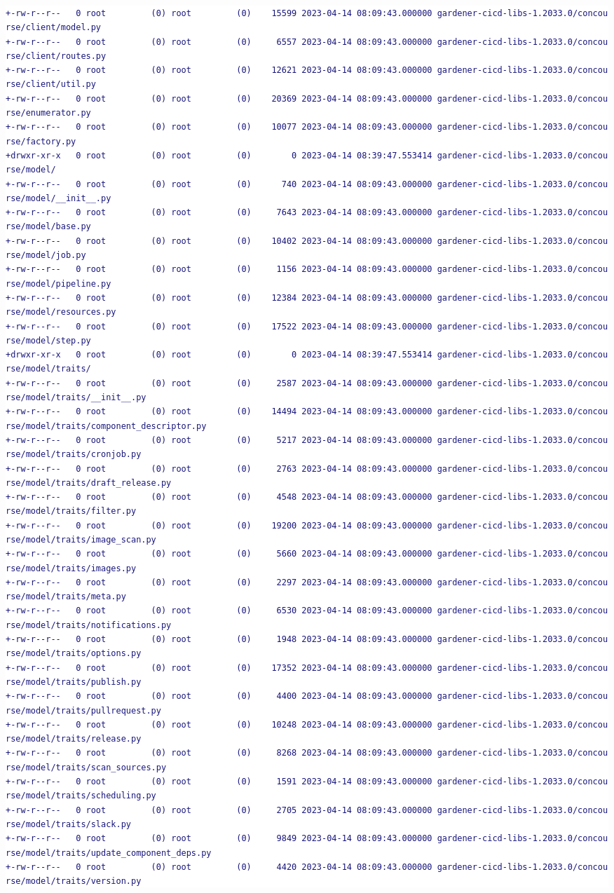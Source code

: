 ```diff
+-rw-r--r--   0 root         (0) root         (0)    15599 2023-04-14 08:09:43.000000 gardener-cicd-libs-1.2033.0/concourse/client/model.py
+-rw-r--r--   0 root         (0) root         (0)     6557 2023-04-14 08:09:43.000000 gardener-cicd-libs-1.2033.0/concourse/client/routes.py
+-rw-r--r--   0 root         (0) root         (0)    12621 2023-04-14 08:09:43.000000 gardener-cicd-libs-1.2033.0/concourse/client/util.py
+-rw-r--r--   0 root         (0) root         (0)    20369 2023-04-14 08:09:43.000000 gardener-cicd-libs-1.2033.0/concourse/enumerator.py
+-rw-r--r--   0 root         (0) root         (0)    10077 2023-04-14 08:09:43.000000 gardener-cicd-libs-1.2033.0/concourse/factory.py
+drwxr-xr-x   0 root         (0) root         (0)        0 2023-04-14 08:39:47.553414 gardener-cicd-libs-1.2033.0/concourse/model/
+-rw-r--r--   0 root         (0) root         (0)      740 2023-04-14 08:09:43.000000 gardener-cicd-libs-1.2033.0/concourse/model/__init__.py
+-rw-r--r--   0 root         (0) root         (0)     7643 2023-04-14 08:09:43.000000 gardener-cicd-libs-1.2033.0/concourse/model/base.py
+-rw-r--r--   0 root         (0) root         (0)    10402 2023-04-14 08:09:43.000000 gardener-cicd-libs-1.2033.0/concourse/model/job.py
+-rw-r--r--   0 root         (0) root         (0)     1156 2023-04-14 08:09:43.000000 gardener-cicd-libs-1.2033.0/concourse/model/pipeline.py
+-rw-r--r--   0 root         (0) root         (0)    12384 2023-04-14 08:09:43.000000 gardener-cicd-libs-1.2033.0/concourse/model/resources.py
+-rw-r--r--   0 root         (0) root         (0)    17522 2023-04-14 08:09:43.000000 gardener-cicd-libs-1.2033.0/concourse/model/step.py
+drwxr-xr-x   0 root         (0) root         (0)        0 2023-04-14 08:39:47.553414 gardener-cicd-libs-1.2033.0/concourse/model/traits/
+-rw-r--r--   0 root         (0) root         (0)     2587 2023-04-14 08:09:43.000000 gardener-cicd-libs-1.2033.0/concourse/model/traits/__init__.py
+-rw-r--r--   0 root         (0) root         (0)    14494 2023-04-14 08:09:43.000000 gardener-cicd-libs-1.2033.0/concourse/model/traits/component_descriptor.py
+-rw-r--r--   0 root         (0) root         (0)     5217 2023-04-14 08:09:43.000000 gardener-cicd-libs-1.2033.0/concourse/model/traits/cronjob.py
+-rw-r--r--   0 root         (0) root         (0)     2763 2023-04-14 08:09:43.000000 gardener-cicd-libs-1.2033.0/concourse/model/traits/draft_release.py
+-rw-r--r--   0 root         (0) root         (0)     4548 2023-04-14 08:09:43.000000 gardener-cicd-libs-1.2033.0/concourse/model/traits/filter.py
+-rw-r--r--   0 root         (0) root         (0)    19200 2023-04-14 08:09:43.000000 gardener-cicd-libs-1.2033.0/concourse/model/traits/image_scan.py
+-rw-r--r--   0 root         (0) root         (0)     5660 2023-04-14 08:09:43.000000 gardener-cicd-libs-1.2033.0/concourse/model/traits/images.py
+-rw-r--r--   0 root         (0) root         (0)     2297 2023-04-14 08:09:43.000000 gardener-cicd-libs-1.2033.0/concourse/model/traits/meta.py
+-rw-r--r--   0 root         (0) root         (0)     6530 2023-04-14 08:09:43.000000 gardener-cicd-libs-1.2033.0/concourse/model/traits/notifications.py
+-rw-r--r--   0 root         (0) root         (0)     1948 2023-04-14 08:09:43.000000 gardener-cicd-libs-1.2033.0/concourse/model/traits/options.py
+-rw-r--r--   0 root         (0) root         (0)    17352 2023-04-14 08:09:43.000000 gardener-cicd-libs-1.2033.0/concourse/model/traits/publish.py
+-rw-r--r--   0 root         (0) root         (0)     4400 2023-04-14 08:09:43.000000 gardener-cicd-libs-1.2033.0/concourse/model/traits/pullrequest.py
+-rw-r--r--   0 root         (0) root         (0)    10248 2023-04-14 08:09:43.000000 gardener-cicd-libs-1.2033.0/concourse/model/traits/release.py
+-rw-r--r--   0 root         (0) root         (0)     8268 2023-04-14 08:09:43.000000 gardener-cicd-libs-1.2033.0/concourse/model/traits/scan_sources.py
+-rw-r--r--   0 root         (0) root         (0)     1591 2023-04-14 08:09:43.000000 gardener-cicd-libs-1.2033.0/concourse/model/traits/scheduling.py
+-rw-r--r--   0 root         (0) root         (0)     2705 2023-04-14 08:09:43.000000 gardener-cicd-libs-1.2033.0/concourse/model/traits/slack.py
+-rw-r--r--   0 root         (0) root         (0)     9849 2023-04-14 08:09:43.000000 gardener-cicd-libs-1.2033.0/concourse/model/traits/update_component_deps.py
+-rw-r--r--   0 root         (0) root         (0)     4420 2023-04-14 08:09:43.000000 gardener-cicd-libs-1.2033.0/concourse/model/traits/version.py
```